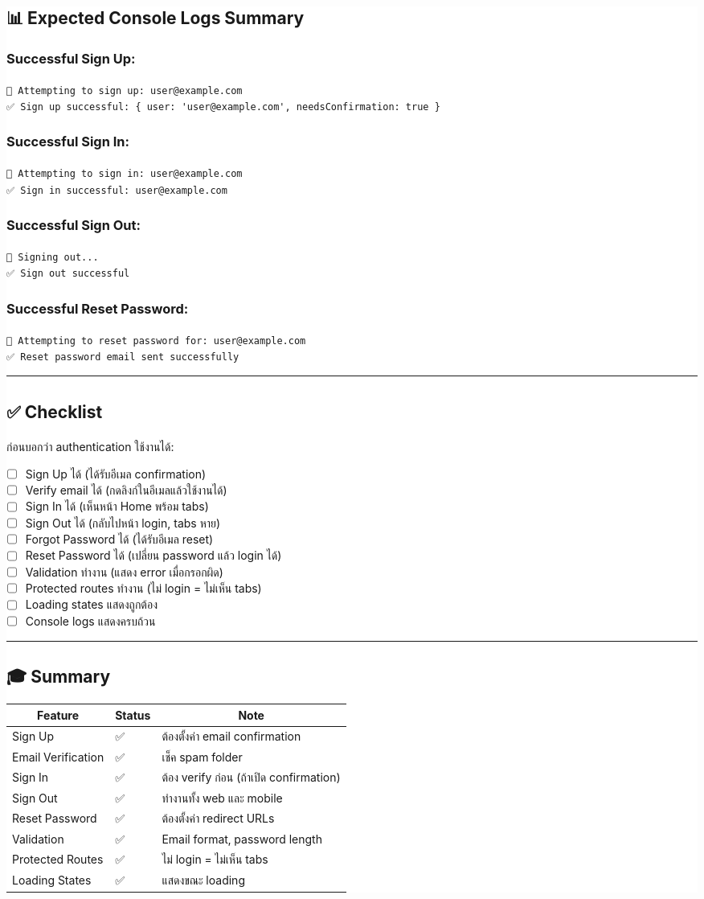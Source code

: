 
## 📊 Expected Console Logs Summary

### Successful Sign Up:
```
📝 Attempting to sign up: user@example.com
✅ Sign up successful: { user: 'user@example.com', needsConfirmation: true }
```

### Successful Sign In:
```
🔐 Attempting to sign in: user@example.com
✅ Sign in successful: user@example.com
```

### Successful Sign Out:
```
🚪 Signing out...
✅ Sign out successful
```

### Successful Reset Password:
```
🔄 Attempting to reset password for: user@example.com
✅ Reset password email sent successfully
```

---

## ✅ Checklist

ก่อนบอกว่า authentication ใช้งานได้:

- [ ] Sign Up ได้ (ได้รับอีเมล confirmation)
- [ ] Verify email ได้ (กดลิงก์ในอีเมลแล้วใช้งานได้)
- [ ] Sign In ได้ (เห็นหน้า Home พร้อม tabs)
- [ ] Sign Out ได้ (กลับไปหน้า login, tabs หาย)
- [ ] Forgot Password ได้ (ได้รับอีเมล reset)
- [ ] Reset Password ได้ (เปลี่ยน password แล้ว login ได้)
- [ ] Validation ทำงาน (แสดง error เมื่อกรอกผิด)
- [ ] Protected routes ทำงาน (ไม่ login = ไม่เห็น tabs)
- [ ] Loading states แสดงถูกต้อง
- [ ] Console logs แสดงครบถ้วน

---

## 🎓 Summary

| Feature | Status | Note |
|---------|--------|------|
| Sign Up | ✅ | ต้องตั้งค่า email confirmation |
| Email Verification | ✅ | เช็ค spam folder |
| Sign In | ✅ | ต้อง verify ก่อน (ถ้าเปิด confirmation) |
| Sign Out | ✅ | ทำงานทั้ง web และ mobile |
| Reset Password | ✅ | ต้องตั้งค่า redirect URLs |
| Validation | ✅ | Email format, password length |
| Protected Routes | ✅ | ไม่ login = ไม่เห็น tabs |
| Loading States | ✅ | แสดงขณะ loading |
